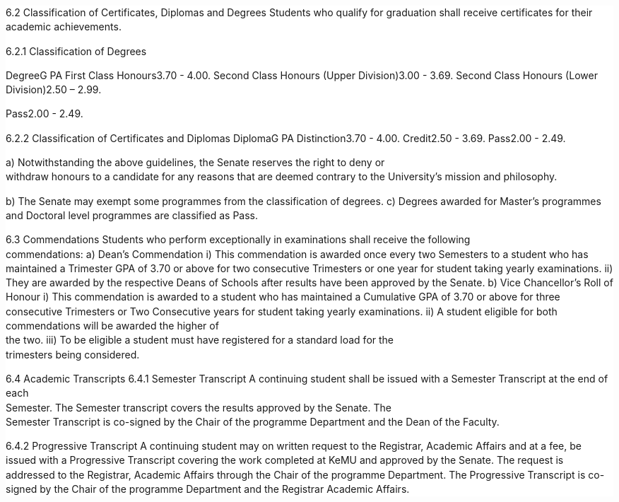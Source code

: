 6.2 Classification of Certificates, Diplomas and Degrees 
Students  who  qualify  for  graduation  shall  receive  certificates  for  their  academic 
achievements.

6.2.1 Classification of Degrees

DegreeG PA
First Class Honours3.70 - 4.00.
Second Class Honours (Upper Division)3.00 - 3.69.
Second Class Honours (Lower Division)2.50 – 2.99.

Pass2.00 - 2.49.

6.2.2 Classification of Certificates and Diplomas
DiplomaG PA
Distinction3.70 - 4.00.
Credit2.50 - 3.69.
Pass2.00 - 2.49.

a) Notwithstanding  the  above  guidelines,  the  Senate  reserves  the  right  to  deny  or  
withdraw honours to a candidate for any reasons that are deemed contrary to the 
University’s mission and philosophy. 

b) The Senate may exempt some programmes from the classification of degrees.
c) Degrees awarded for Master’s programmes and Doctoral level programmes are 
classified as Pass.

6.3      Commendations
Students  who  perform  exceptionally  in  examinations  shall  receive  the  following  
commendations:
a) Dean’s Commendation
i) This  commendation  is  awarded  once  every  two  Semesters  to  a  student  who  has  
maintained a Trimester GPA of 3.70 or above for two consecutive Trimesters 
or one year for student taking yearly examinations.
ii) They are awarded by the respective Deans of Schools after results have been 
approved by the Senate.
b) Vice Chancellor’s Roll of Honour
i) This commendation is awarded to a student who has maintained a Cumulative 
GPA of 3.70 or above for three consecutive Trimesters or Two Consecutive 
years for student taking yearly examinations.
ii) A  student  eligible  for  both  commendations  will  be  awarded  the  higher  of  
the two.
iii) To  be  eligible  a  student  must  have  registered  for  a  standard  load  for  the  
trimesters being considered. 

6.4  Academic Transcripts
6.4.1 Semester Transcript
A  continuing  student  shall  be  issued  with  a  Semester  Transcript  at  the  end  of  each  
Semester.  The  Semester  transcript  covers  the  results  approved  by  the  Senate.  The  
Semester Transcript is co-signed by the Chair of the programme Department and the 
Dean of the Faculty.

6.4.2 Progressive Transcript
A continuing student may on written request to the Registrar, Academic Affairs and at 
a fee, be issued with a Progressive Transcript covering the work completed at KeMU 
and approved by the Senate. The request is addressed to the Registrar, Academic Affairs 
through the Chair of the programme Department. The Progressive Transcript is co-
signed by the Chair of the programme Department and the Registrar Academic Affairs. 
